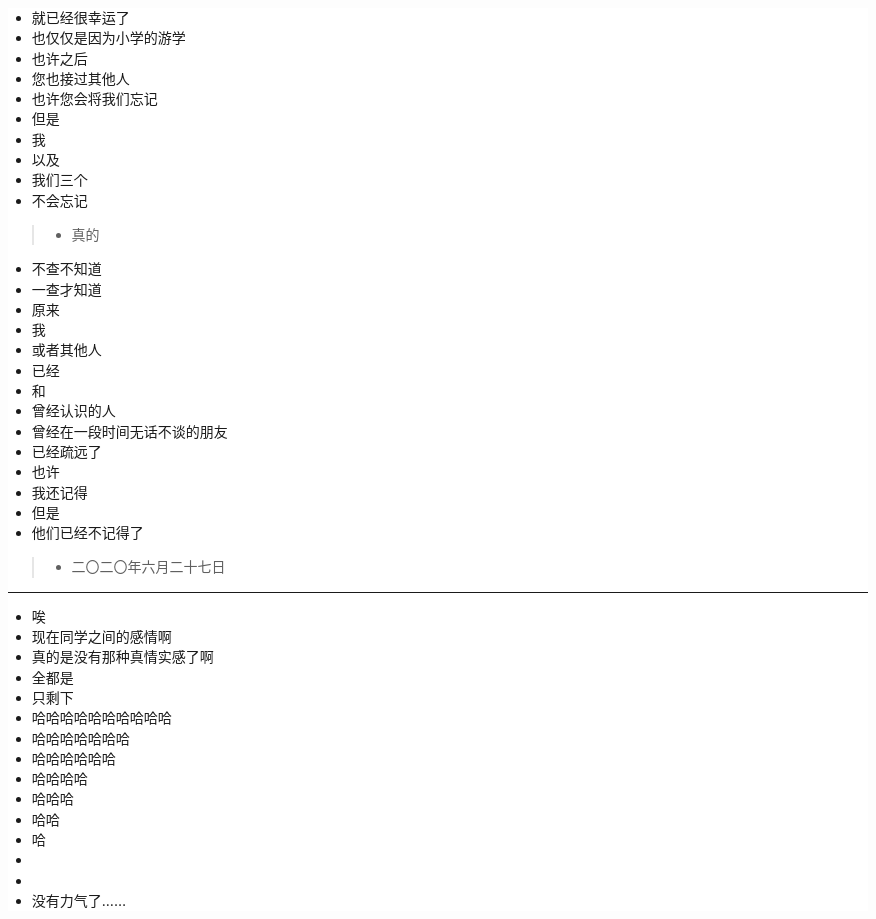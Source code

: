 * 就已经很幸运了
* 也仅仅是因为小学的游学
* 也许之后
* 您也接过其他人
* 也许您会将我们忘记
* 但是
* 我
* 以及
* 我们三个
* 不会忘记

>* 真的
* 不查不知道
* 一查才知道
* 原来
* 我
* 或者其他人
* 已经
* 和
* 曾经认识的人
* 曾经在一段时间无话不谈的朋友
* 已经疏远了
* 也许
* 我还记得
* 但是
* 他们已经不记得了

>* 二〇二〇年六月二十七日

---

* 唉
* 现在同学之间的感情啊
* 真的是没有那种真情实感了啊
* 全都是
* 只剩下
* 哈哈哈哈哈哈哈哈哈哈
* 哈哈哈哈哈哈哈
* 哈哈哈哈哈哈
* 哈哈哈哈
* 哈哈哈
* 哈哈
* 哈
*
*
* 没有力气了……

[^1]: 跟老师说关于汪照涵的种种做过的事情的文档的事情和找胡老师要学案而且还说我有学案的事情，并且在这之前我说过不要跟胡老师说我有。
